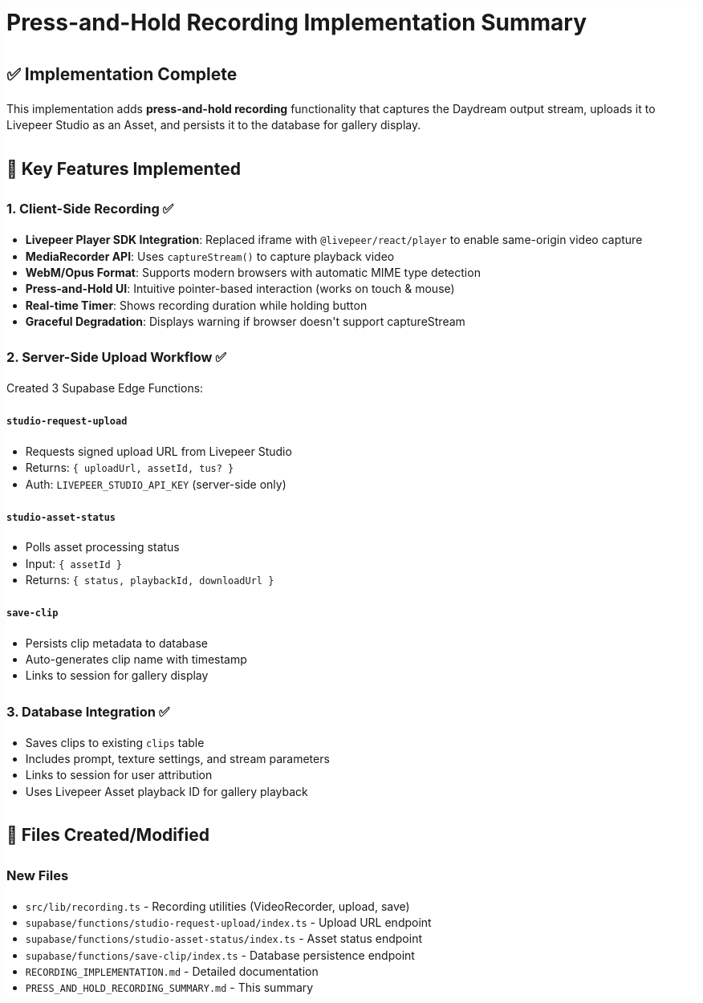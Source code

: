 # Press-and-Hold Recording Implementation Summary

## ✅ Implementation Complete

This implementation adds **press-and-hold recording** functionality that captures the Daydream output stream, uploads it to Livepeer Studio as an Asset, and persists it to the database for gallery display.

## 🎯 Key Features Implemented

### 1. **Client-Side Recording** ✅
- **Livepeer Player SDK Integration**: Replaced iframe with `@livepeer/react/player` to enable same-origin video capture
- **MediaRecorder API**: Uses `captureStream()` to capture playback video
- **WebM/Opus Format**: Supports modern browsers with automatic MIME type detection
- **Press-and-Hold UI**: Intuitive pointer-based interaction (works on touch & mouse)
- **Real-time Timer**: Shows recording duration while holding button
- **Graceful Degradation**: Displays warning if browser doesn't support captureStream

### 2. **Server-Side Upload Workflow** ✅
Created 3 Supabase Edge Functions:

#### `studio-request-upload`
- Requests signed upload URL from Livepeer Studio
- Returns: `{ uploadUrl, assetId, tus? }`
- Auth: `LIVEPEER_STUDIO_API_KEY` (server-side only)

#### `studio-asset-status`
- Polls asset processing status
- Input: `{ assetId }`
- Returns: `{ status, playbackId, downloadUrl }`

#### `save-clip`
- Persists clip metadata to database
- Auto-generates clip name with timestamp
- Links to session for gallery display

### 3. **Database Integration** ✅
- Saves clips to existing `clips` table
- Includes prompt, texture settings, and stream parameters
- Links to session for user attribution
- Uses Livepeer Asset playback ID for gallery playback

## 📁 Files Created/Modified

### New Files
- `src/lib/recording.ts` - Recording utilities (VideoRecorder, upload, save)
- `supabase/functions/studio-request-upload/index.ts` - Upload URL endpoint
- `supabase/functions/studio-asset-status/index.ts` - Asset status endpoint
- `supabase/functions/save-clip/index.ts` - Database persistence endpoint
- `RECORDING_IMPLEMENTATION.md` - Detailed documentation
- `PRESS_AND_HOLD_RECORDING_SUMMARY.md` - This summary
